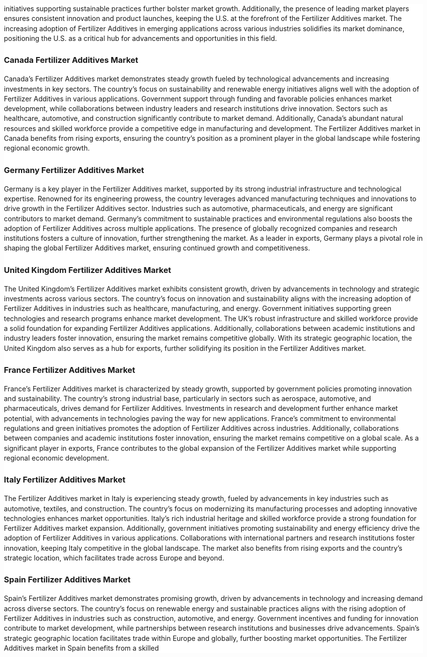 initiatives supporting sustainable practices further bolster market growth. Additionally, the presence of leading market players ensures consistent innovation and product launches, keeping the U.S. at the forefront of the Fertilizer Additives market. The increasing adoption of Fertilizer Additives in emerging applications across various industries solidifies its market dominance, positioning the U.S. as a critical hub for advancements and opportunities in this field.</p><h3>Canada Fertilizer Additives Market</h3><p>Canada&rsquo;s Fertilizer Additives market demonstrates steady growth fueled by technological advancements and increasing investments in key sectors. The country&rsquo;s focus on sustainability and renewable energy initiatives aligns well with the adoption of Fertilizer Additives in various applications. Government support through funding and favorable policies enhances market development, while collaborations between industry leaders and research institutions drive innovation. Sectors such as healthcare, automotive, and construction significantly contribute to market demand. Additionally, Canada&rsquo;s abundant natural resources and skilled workforce provide a competitive edge in manufacturing and development. The Fertilizer Additives market in Canada benefits from rising exports, ensuring the country&rsquo;s position as a prominent player in the global landscape while fostering regional economic growth.</p><h3>Germany Fertilizer Additives Market</h3><p>Germany is a key player in the Fertilizer Additives market, supported by its strong industrial infrastructure and technological expertise. Renowned for its engineering prowess, the country leverages advanced manufacturing techniques and innovations to drive growth in the Fertilizer Additives sector. Industries such as automotive, pharmaceuticals, and energy are significant contributors to market demand. Germany&rsquo;s commitment to sustainable practices and environmental regulations also boosts the adoption of Fertilizer Additives across multiple applications. The presence of globally recognized companies and research institutions fosters a culture of innovation, further strengthening the market. As a leader in exports, Germany plays a pivotal role in shaping the global Fertilizer Additives market, ensuring continued growth and competitiveness.</p><h3>United Kingdom Fertilizer Additives Market</h3><p>The United Kingdom&rsquo;s Fertilizer Additives market exhibits consistent growth, driven by advancements in technology and strategic investments across various sectors. The country&rsquo;s focus on innovation and sustainability aligns with the increasing adoption of Fertilizer Additives in industries such as healthcare, manufacturing, and energy. Government initiatives supporting green technologies and research programs enhance market development. The UK&rsquo;s robust infrastructure and skilled workforce provide a solid foundation for expanding Fertilizer Additives applications. Additionally, collaborations between academic institutions and industry leaders foster innovation, ensuring the market remains competitive globally. With its strategic geographic location, the United Kingdom also serves as a hub for exports, further solidifying its position in the Fertilizer Additives market.</p><h3>France Fertilizer Additives Market</h3><p>France&rsquo;s Fertilizer Additives market is characterized by steady growth, supported by government policies promoting innovation and sustainability. The country&rsquo;s strong industrial base, particularly in sectors such as aerospace, automotive, and pharmaceuticals, drives demand for Fertilizer Additives. Investments in research and development further enhance market potential, with advancements in technologies paving the way for new applications. France&rsquo;s commitment to environmental regulations and green initiatives promotes the adoption of Fertilizer Additives across industries. Additionally, collaborations between companies and academic institutions foster innovation, ensuring the market remains competitive on a global scale. As a significant player in exports, France contributes to the global expansion of the Fertilizer Additives market while supporting regional economic development.</p><h3>Italy Fertilizer Additives Market</h3><p>The Fertilizer Additives market in Italy is experiencing steady growth, fueled by advancements in key industries such as automotive, textiles, and construction. The country&rsquo;s focus on modernizing its manufacturing processes and adopting innovative technologies enhances market opportunities. Italy&rsquo;s rich industrial heritage and skilled workforce provide a strong foundation for Fertilizer Additives market expansion. Additionally, government initiatives promoting sustainability and energy efficiency drive the adoption of Fertilizer Additives in various applications. Collaborations with international partners and research institutions foster innovation, keeping Italy competitive in the global landscape. The market also benefits from rising exports and the country&rsquo;s strategic location, which facilitates trade across Europe and beyond.</p><h3>Spain Fertilizer Additives Market</h3><p>Spain&rsquo;s Fertilizer Additives market demonstrates promising growth, driven by advancements in technology and increasing demand across diverse sectors. The country&rsquo;s focus on renewable energy and sustainable practices aligns with the rising adoption of Fertilizer Additives in industries such as construction, automotive, and energy. Government incentives and funding for innovation contribute to market development, while partnerships between research institutions and businesses drive advancements. Spain&rsquo;s strategic geographic location facilitates trade within Europe and globally, further boosting market opportunities. The Fertilizer Additives market in Spain benefits from a skilled